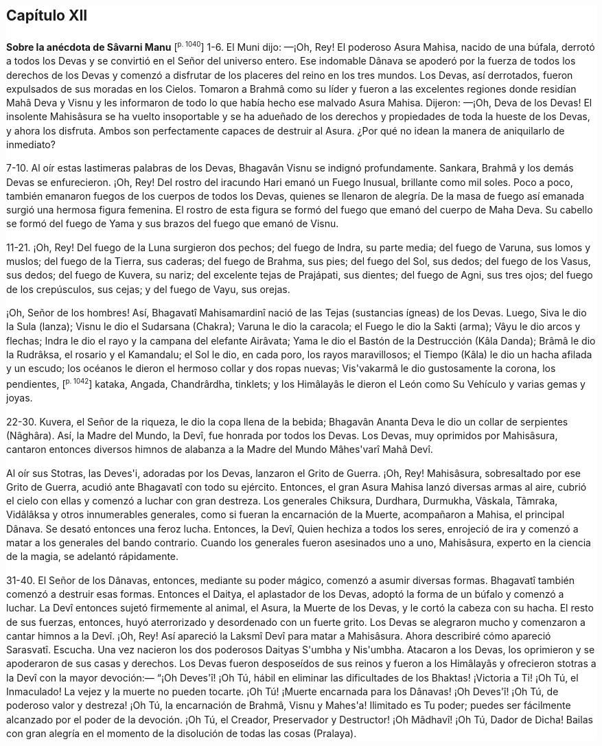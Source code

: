 ## Capítulo XII

**Sobre la anécdota de Sâvarni Manu** <span id="p1040">[<sup><small>p. 1040</small></sup>]</span> 1-6. El Muni dijo: —¡Oh, Rey! El poderoso Asura Mahisa, nacido de una búfala, derrotó a todos los Devas y se convirtió en el Señor del universo entero. Ese indomable Dânava se apoderó por la fuerza de todos los derechos de los Devas y comenzó a disfrutar de los placeres del reino en los tres mundos. Los Devas, así derrotados, fueron expulsados ​​de sus moradas en los Cielos. Tomaron a Brahmâ como su líder y fueron a las excelentes regiones donde residían Mahâ Deva y Visnu y les informaron de todo lo que había hecho ese malvado Asura Mahisa. Dijeron: —¡Oh, Deva de los Devas! El insolente Mahisâsura se ha vuelto insoportable y se ha adueñado de los derechos y propiedades de toda la hueste de los Devas, y ahora los disfruta. Ambos son perfectamente capaces de destruir al Asura. ¿Por qué no idean la manera de aniquilarlo de inmediato?

7-10. Al oír estas lastimeras palabras de los Devas, Bhagavân Visnu se indignó profundamente. Sankara, Brahmâ y los demás Devas se enfurecieron. ¡Oh, Rey! Del rostro del iracundo Hari emanó un Fuego Inusual, brillante como mil soles. Poco a poco, también emanaron fuegos de los cuerpos de todos los Devas, quienes se llenaron de alegría. De la masa de fuego así emanada surgió una hermosa figura femenina. El rostro de esta figura se formó del fuego que emanó del cuerpo de Maha Deva. Su cabello se formó del fuego de Yama y sus brazos del fuego que emanó de Visnu.

11-21. ¡Oh, Rey! Del fuego de la Luna surgieron dos pechos; del fuego de Indra, su parte media; del fuego de Varuna, sus lomos y muslos; del fuego de la Tierra, sus caderas; del fuego de Brahma, sus pies; del fuego del Sol, sus dedos; del fuego de los Vasus, sus dedos; del fuego de Kuvera, su nariz; del excelente tejas de Prajápati, sus dientes; del fuego de Agni, sus tres ojos; del fuego de los crepúsculos, sus cejas; y del fuego de Vayu, sus orejas.

¡Oh, Señor de los hombres! Así, Bhagavatî Mahisamardinî nació de las Tejas (sustancias ígneas) de los Devas. Luego, Siva le dio la Sula (lanza); Visnu le dio el Sudarsana (Chakra); Varuna le dio la caracola; el Fuego le dio la Sakti (arma); Vâyu le dio arcos y flechas; Indra le dio el rayo y la campana del elefante Airâvata; Yama le dio el Bastón de la Destrucción (Kâla Danda); Brâmâ le dio la Rudrâksa, el rosario y el Kamandalu; el Sol le dio, en cada poro, los rayos maravillosos; el Tiempo (Kâla) le dio un hacha afilada y un escudo; los océanos le dieron el hermoso collar y dos ropas nuevas; Vis'vakarmâ le dio gustosamente la corona, los pendientes, <span id="p1042">[<sup><small>p. 1042</small></sup>]</span> kataka, Angada, Chandrârdha, tinklets; y los Himâlayâs le dieron el León como Su Vehículo y varias gemas y joyas.

22-30. Kuvera, el Señor de la riqueza, le dio la copa llena de la bebida; Bhagavân Ananta Deva le dio un collar de serpientes (Nâghâra). Así, la Madre del Mundo, la Devî, fue honrada por todos los Devas. Los Devas, muy oprimidos por Mahisâsura, cantaron entonces diversos himnos de alabanza a la Madre del Mundo Mâhes'varî Mahâ Devî.

Al oír sus Stotras, las Deves'i, adoradas por los Devas, lanzaron el Grito de Guerra. ¡Oh, Rey! Mahisâsura, sobresaltado por ese Grito de Guerra, acudió ante Bhagavatî con todo su ejército. Entonces, el gran Asura Mahisa lanzó diversas armas al aire, cubrió el cielo con ellas y comenzó a luchar con gran destreza. Los generales Chiksura, Durdhara, Durmukha, Vâskala, Tâmraka, Vidâlâksa y otros innumerables generales, como si fueran la encarnación de la Muerte, acompañaron a Mahisa, el principal Dânava. Se desató entonces una feroz lucha. Entonces, la Devî, Quien hechiza a todos los seres, enrojeció de ira y comenzó a matar a los generales del bando contrario. Cuando los generales fueron asesinados uno a uno, Mahisâsura, experto en la ciencia de la magia, se adelantó rápidamente.

31-40. El Señor de los Dânavas, entonces, mediante su poder mágico, comenzó a asumir diversas formas. Bhagavatî también comenzó a destruir esas formas. Entonces el Daitya, el aplastador de los Devas, adoptó la forma de un búfalo y comenzó a luchar. La Devî entonces sujetó firmemente al animal, el Asura, la Muerte de los Devas, y le cortó la cabeza con su hacha. El resto de sus fuerzas, entonces, huyó aterrorizado y desordenado con un fuerte grito. Los Devas se alegraron mucho y comenzaron a cantar himnos a la Devî. ¡Oh, Rey! Así apareció la Laksmî Devî para matar a Mahisâsura. Ahora describiré cómo apareció Sarasvatî. Escucha. Una vez nacieron los dos poderosos Daityas S'umbha y Nis'umbha. Atacaron a los Devas, los oprimieron y se apoderaron de sus casas y derechos. Los Devas fueron desposeídos de sus reinos y fueron a los Himâlayâs y ofrecieron stotras a la Devî con la mayor devoción:— “¡Oh Deves'î! ¡Oh Tú, hábil en eliminar las dificultades de los Bhaktas! ¡Victoria a Ti! ¡Oh Tú, el Inmaculado! La vejez y la muerte no pueden tocarte. ¡Oh Tú! ¡Muerte encarnada para los Dânavas! ¡Oh Deves'î! ¡Oh Tú, de poderoso valor y destreza! ¡Oh Tú, la encarnación de Brahmâ, Visnu y Mahes'a! Ilimitado es Tu poder; puedes ser fácilmente alcanzado por el poder de la devoción. ¡Oh Tú, el Creador, Preservador y Destructor! ¡Oh Mâdhavî! ¡Oh Tú, Dador de Dicha! Bailas con gran alegría en el momento de la disolución de todas las cosas (Pralaya).
